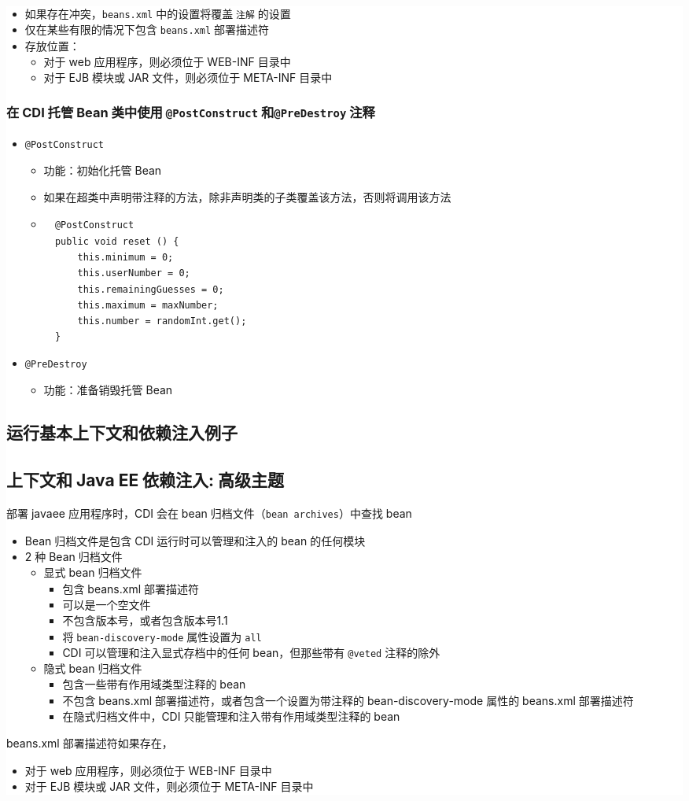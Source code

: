 * 如果存在冲突，`beans.xml` 中的设置将覆盖 `注解` 的设置
* 仅在某些有限的情况下包含 `beans.xml` 部署描述符
* 存放位置：
    * 对于 web 应用程序，则必须位于 WEB-INF 目录中
    * 对于 EJB 模块或 JAR 文件，则必须位于 META-INF 目录中

### 在 CDI 托管 Bean 类中使用 `@PostConstruct` 和`@PreDestroy` 注释

* `@PostConstruct` 

    * 功能：初始化托管 Bean

    * 如果在超类中声明带注释的方法，除非声明类的子类覆盖该方法，否则将调用该方法

    * ```oac_no_warn
        @PostConstruct
        public void reset () {
            this.minimum = 0;
            this.userNumber = 0;
            this.remainingGuesses = 0;
            this.maximum = maxNumber;
            this.number = randomInt.get();
        }
        ```

* `@PreDestroy`
    
    * 功能：准备销毁托管 Bean





## 运行基本上下文和依赖注入例子



## 上下文和 Java EE 依赖注入: 高级主题

部署 javaee 应用程序时，CDI 会在 bean 归档文件（`bean archives`）中查找 bean

* Bean 归档文件是包含 CDI 运行时可以管理和注入的 bean 的任何模块
* 2 种 Bean 归档文件
    * 显式 bean 归档文件
        * 包含 beans.xml 部署描述符
        * 可以是一个空文件
        * 不包含版本号，或者包含版本号1.1
        * 将 `bean-discovery-mode` 属性设置为 `all`
        * CDI 可以管理和注入显式存档中的任何 bean，但那些带有 `@veted` 注释的除外
    * 隐式 bean 归档文件
        * 包含一些带有作用域类型注释的 bean
        * 不包含 beans.xml 部署描述符，或者包含一个设置为带注释的 bean-discovery-mode 属性的 beans.xml 部署描述符
        * 在隐式归档文件中，CDI 只能管理和注入带有作用域类型注释的 bean

beans.xml 部署描述符如果存在，

* 对于 web 应用程序，则必须位于 WEB-INF 目录中
* 对于 EJB 模块或 JAR 文件，则必须位于 META-INF 目录中

